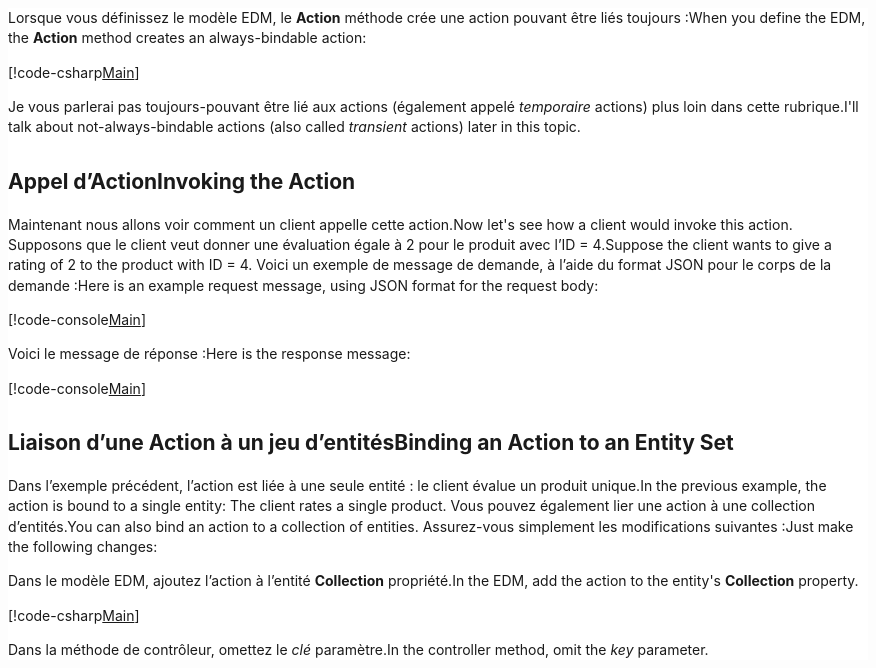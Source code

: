 <span data-ttu-id="8c0fd-160">Lorsque vous définissez le modèle EDM, le **Action** méthode crée une action pouvant être liés toujours :</span><span class="sxs-lookup"><span data-stu-id="8c0fd-160">When you define the EDM, the **Action** method creates an always-bindable action:</span></span>

[!code-csharp[Main](odata-actions/samples/sample8.cs?highlight=1)]

<span data-ttu-id="8c0fd-161">Je vous parlerai pas toujours-pouvant être lié aux actions (également appelé *temporaire* actions) plus loin dans cette rubrique.</span><span class="sxs-lookup"><span data-stu-id="8c0fd-161">I'll talk about not-always-bindable actions (also called *transient* actions) later in this topic.</span></span>

## <a name="invoking-the-action"></a><span data-ttu-id="8c0fd-162">Appel d’Action</span><span class="sxs-lookup"><span data-stu-id="8c0fd-162">Invoking the Action</span></span>

<span data-ttu-id="8c0fd-163">Maintenant nous allons voir comment un client appelle cette action.</span><span class="sxs-lookup"><span data-stu-id="8c0fd-163">Now let's see how a client would invoke this action.</span></span> <span data-ttu-id="8c0fd-164">Supposons que le client veut donner une évaluation égale à 2 pour le produit avec l’ID = 4.</span><span class="sxs-lookup"><span data-stu-id="8c0fd-164">Suppose the client wants to give a rating of 2 to the product with ID = 4.</span></span> <span data-ttu-id="8c0fd-165">Voici un exemple de message de demande, à l’aide du format JSON pour le corps de la demande :</span><span class="sxs-lookup"><span data-stu-id="8c0fd-165">Here is an example request message, using JSON format for the request body:</span></span>

[!code-console[Main](odata-actions/samples/sample9.cmd)]

<span data-ttu-id="8c0fd-166">Voici le message de réponse :</span><span class="sxs-lookup"><span data-stu-id="8c0fd-166">Here is the response message:</span></span>

[!code-console[Main](odata-actions/samples/sample10.cmd)]

## <a name="binding-an-action-to-an-entity-set"></a><span data-ttu-id="8c0fd-167">Liaison d’une Action à un jeu d’entités</span><span class="sxs-lookup"><span data-stu-id="8c0fd-167">Binding an Action to an Entity Set</span></span>

<span data-ttu-id="8c0fd-168">Dans l’exemple précédent, l’action est liée à une seule entité : le client évalue un produit unique.</span><span class="sxs-lookup"><span data-stu-id="8c0fd-168">In the previous example, the action is bound to a single entity: The client rates a single product.</span></span> <span data-ttu-id="8c0fd-169">Vous pouvez également lier une action à une collection d’entités.</span><span class="sxs-lookup"><span data-stu-id="8c0fd-169">You can also bind an action to a collection of entities.</span></span> <span data-ttu-id="8c0fd-170">Assurez-vous simplement les modifications suivantes :</span><span class="sxs-lookup"><span data-stu-id="8c0fd-170">Just make the following changes:</span></span>

<span data-ttu-id="8c0fd-171">Dans le modèle EDM, ajoutez l’action à l’entité **Collection** propriété.</span><span class="sxs-lookup"><span data-stu-id="8c0fd-171">In the EDM, add the action to the entity's **Collection** property.</span></span>

[!code-csharp[Main](odata-actions/samples/sample11.cs?highlight=1)]

<span data-ttu-id="8c0fd-172">Dans la méthode de contrôleur, omettez le *clé* paramètre.</span><span class="sxs-lookup"><span data-stu-id="8c0fd-172">In the controller method, omit the *key* parameter.</span></span>

